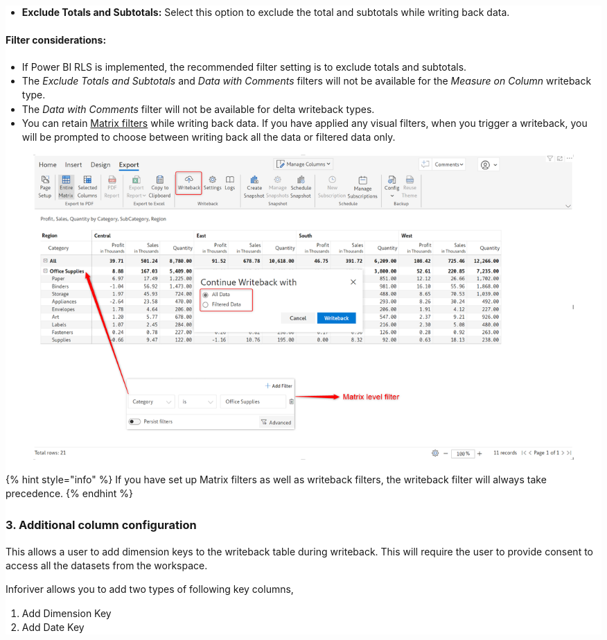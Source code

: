 * **Exclude Totals and Subtotals:** Select this option to exclude the total and subtotals while writing back data.

#### Filter considerations:

* If Power BI RLS is implemented, the recommended filter setting is to exclude totals and subtotals.
* The _Exclude Totals and Subtotals_ and _Data with Comments_ filters will not be available for the _Measure on Column_ writeback type.
* The _Data with Comments_ filter will not be available for delta writeback types.
* You can retain [Matrix filters](../../3.-basic-interactions/explore-and-filter-data/) while writing back data. If you have applied any visual filters, when you trigger a writeback, you will be prompted to choose between writing back all the data or filtered data only.&#x20;

<figure><img src="../../../.gitbook/assets/image (357).png" alt=""><figcaption></figcaption></figure>

{% hint style="info" %}
If you have set up Matrix filters as well as writeback filters, the writeback filter will always take precedence.
{% endhint %}

### 3. Additional column configuration&#x20;

This allows a user to add dimension keys to the writeback table during writeback. This will require the user to provide consent to access all the datasets from the workspace.&#x20;

Inforiver allows you to add two types of following key columns,

1. Add Dimension Key
2. Add Date Key
